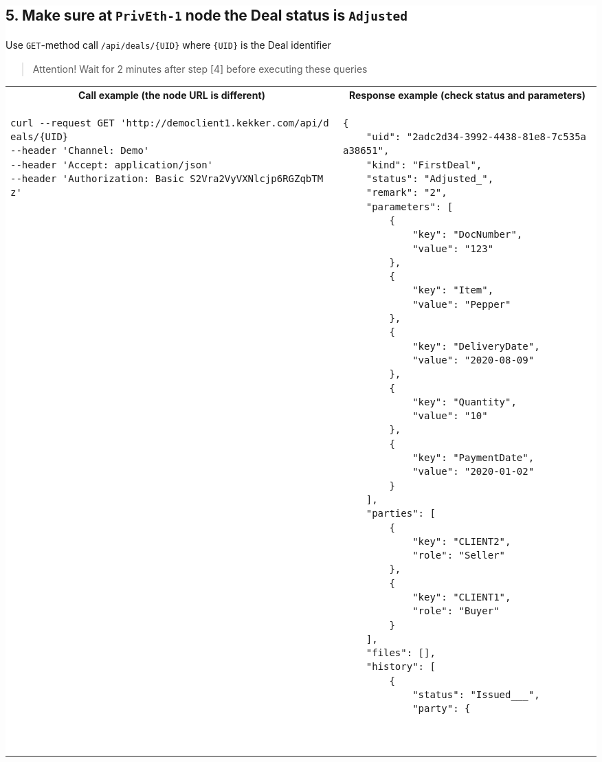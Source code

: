 </table>

## 5. Make sure at `PrivEth-1` node the Deal status is `Adjusted`
Use `GET`-method call `/api/deals/{UID}` where `{UID}` is the Deal identifier

> Attention! Wait for 2 minutes after step [4] before executing these queries

<table>
  <tr>
    <th>Call example (the node URL is different) </th>
    <th>Response example (check status and parameters) </th>
  </tr>
  <tr>
    <td><pre>
curl --request GET 'http://democlient1.kekker.com/api/deals/{UID}
--header 'Channel: Demo'
--header 'Accept: application/json' 
--header 'Authorization: Basic S2Vra2VyVXNlcjp6RGZqbTMz' 
    </pre></td>
    <td>
<pre>
{
    "uid": "2adc2d34-3992-4438-81e8-7c535aa38651",
    "kind": "FirstDeal",
    "status": "Adjusted_",
    "remark": "2",
    "parameters": [
        {
            "key": "DocNumber",
            "value": "123"
        },
        {
            "key": "Item",
            "value": "Pepper"
        },
        {
            "key": "DeliveryDate",
            "value": "2020-08-09"
        },
        {
            "key": "Quantity",
            "value": "10"
        },
        {
            "key": "PaymentDate",
            "value": "2020-01-02"
        }
    ],
    "parties": [
        {
            "key": "CLIENT2",
            "role": "Seller"
        },
        {
            "key": "CLIENT1",
            "role": "Buyer"
        }
    ],
    "files": [],
    "history": [
        {
            "status": "Issued___",
            "party": {